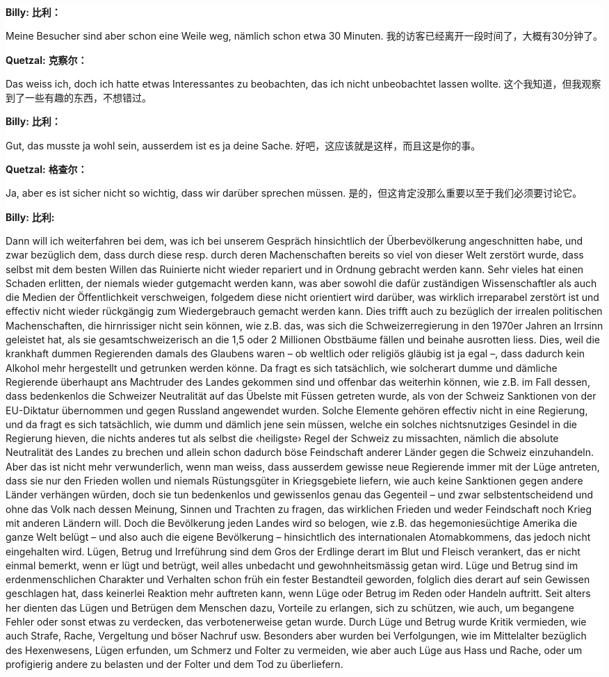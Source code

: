 **Billy:**
**比利：**

Meine Besucher sind aber schon eine Weile weg, nämlich schon etwa 30 Minuten.
我的访客已经离开一段时间了，大概有30分钟了。

**Quetzal:**
**克察尔：**

Das weiss ich, doch ich hatte etwas Interessantes zu beobachten, das ich nicht unbeobachtet lassen wollte.
这个我知道，但我观察到了一些有趣的东西，不想错过。

**Billy:**
**比利：**

Gut, das musste ja wohl sein, ausserdem ist es ja deine Sache.
好吧，这应该就是这样，而且这是你的事。

**Quetzal:**
**格查尔：**

Ja, aber es ist sicher nicht so wichtig, dass wir darüber sprechen müssen.
是的，但这肯定没那么重要以至于我们必须要讨论它。

**Billy:**
**比利:**

Dann will ich weiterfahren bei dem, was ich bei unserem Gespräch hinsichtlich der Überbevölkerung angeschnitten habe, und zwar bezüglich dem, dass durch diese resp. durch deren Machenschaften bereits so viel von dieser Welt zerstört wurde, dass selbst mit dem besten Willen das Ruinierte nicht wieder repariert und in Ordnung gebracht werden kann. Sehr vieles hat einen Schaden erlitten, der niemals wieder gutgemacht werden kann, was aber sowohl die dafür zuständigen Wissenschaftler als auch die Medien der Öffentlichkeit verschweigen, folgedem diese nicht orientiert wird darüber, was wirklich irreparabel zerstört ist und effectiv nicht wieder rückgängig zum Wiedergebrauch gemacht werden kann. Dies trifft auch zu bezüglich der irrealen politischen Machenschaften, die hirnrissiger nicht sein können, wie z.B. das, was sich die Schweizerregierung in den 1970er Jahren an Irrsinn geleistet hat, als sie gesamtschweizerisch an die 1,5 oder 2 Millionen Obstbäume fällen und beinahe ausrotten liess. Dies, weil die krankhaft dummen Regierenden damals des Glaubens waren – ob weltlich oder religiös gläubig ist ja egal –, dass dadurch kein Alkohol mehr hergestellt und getrunken werden könne. Da fragt es sich tatsächlich, wie solcherart dumme und dämliche Regierende überhaupt ans Machtruder des Landes gekommen sind und offenbar das weiterhin können, wie z.B. im Fall dessen, dass bedenkenlos die Schweizer Neutralität auf das Übelste mit Füssen getreten wurde, als von der Schweiz Sanktionen von der EU-Diktatur übernommen und gegen Russland angewendet wurden. Solche Elemente gehören effectiv nicht in eine Regierung, und da fragt es sich tatsächlich, wie dumm und dämlich jene sein müssen, welche ein solches nichtsnutziges Gesindel in die Regierung hieven, die nichts anderes tut als selbst die ‹heiligste› Regel der Schweiz zu missachten, nämlich die absolute Neutralität des Landes zu brechen und allein schon dadurch böse Feindschaft anderer Länder gegen die Schweiz einzuhandeln. Aber das ist nicht mehr verwunderlich, wenn man weiss, dass ausserdem gewisse neue Regierende immer mit der Lüge antreten, dass sie nur den Frieden wollen und niemals Rüstungsgüter in Kriegsgebiete liefern, wie auch keine Sanktionen gegen andere Länder verhängen würden, doch sie tun bedenkenlos und gewissenlos genau das Gegenteil – und zwar selbstentscheidend und ohne das Volk nach dessen Meinung, Sinnen und Trachten zu fragen, das wirklichen Frieden und weder Feindschaft noch Krieg mit anderen Ländern will. Doch die Bevölkerung jeden Landes wird so belogen, wie z.B. das hegemoniesüchtige Amerika die ganze Welt belügt – und also auch die eigene Bevölkerung – hinsichtlich des internationalen Atomabkommens, das jedoch nicht eingehalten wird. Lügen, Betrug und Irreführung sind dem Gros der Erdlinge derart im Blut und Fleisch verankert, das er nicht einmal bemerkt, wenn er lügt und betrügt, weil alles unbedacht und gewohnheitsmässig getan wird. Lüge und Betrug sind im erdenmenschlichen Charakter und Verhalten schon früh ein fester Bestandteil geworden, folglich dies derart auf sein Gewissen geschlagen hat, dass keinerlei Reaktion mehr auftreten kann, wenn Lüge oder Betrug im Reden oder Handeln auftritt. Seit alters her dienten das Lügen und Betrügen dem Menschen dazu, Vorteile zu erlangen, sich zu schützen, wie auch, um begangene Fehler oder sonst etwas zu verdecken, das verbotenerweise getan wurde. Durch Lüge und Betrug wurde Kritik vermieden, wie auch Strafe, Rache, Vergeltung und böser Nachruf usw. Besonders aber wurden bei Verfolgungen, wie im Mittelalter bezüglich des Hexenwesens, Lügen erfunden, um Schmerz und Folter zu vermeiden, wie aber auch Lüge aus Hass und Rache, oder um profigierig andere zu belasten und der Folter und dem Tod zu überliefern.